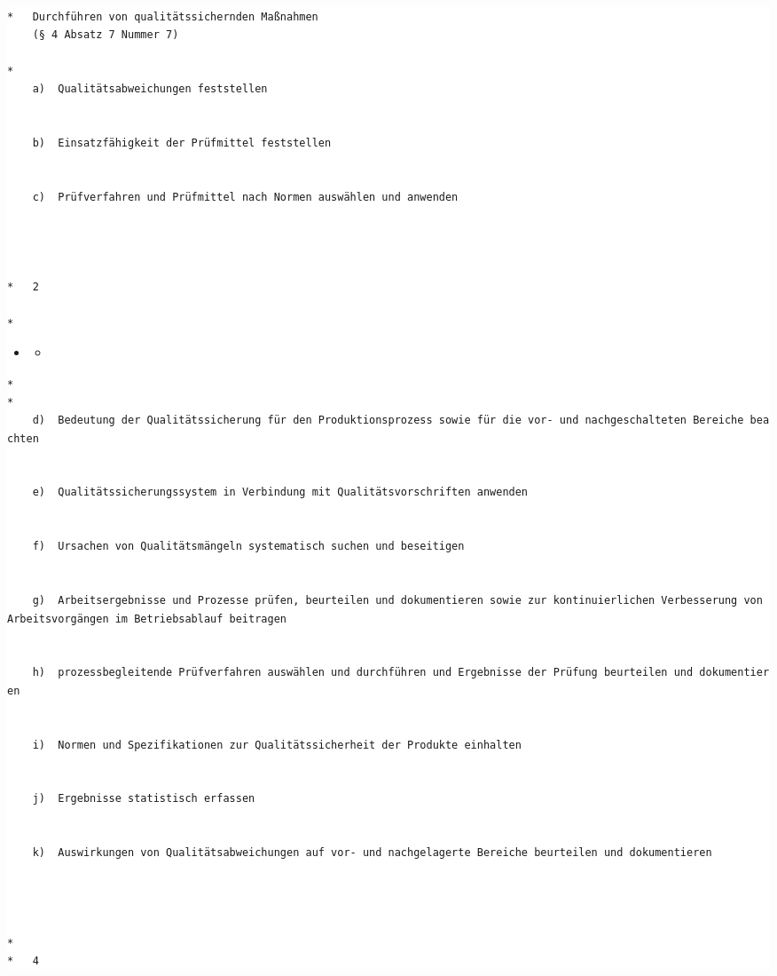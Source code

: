     *   Durchführen von qualitätssichernden Maßnahmen
        (§ 4 Absatz 7 Nummer 7)

    *
        a)  Qualitätsabweichungen feststellen


        b)  Einsatzfähigkeit der Prüfmittel feststellen


        c)  Prüfverfahren und Prüfmittel nach Normen auswählen und anwenden




    *   2

    *

*    *
    *
    *
        d)  Bedeutung der Qualitätssicherung für den Produktionsprozess sowie für die vor- und nachgeschalteten Bereiche beachten


        e)  Qualitätssicherungssystem in Verbindung mit Qualitätsvorschriften anwenden


        f)  Ursachen von Qualitätsmängeln systematisch suchen und beseitigen


        g)  Arbeitsergebnisse und Prozesse prüfen, beurteilen und dokumentieren sowie zur kontinuierlichen Verbesserung von Arbeitsvorgängen im Betriebsablauf beitragen


        h)  prozessbegleitende Prüfverfahren auswählen und durchführen und Ergebnisse der Prüfung beurteilen und dokumentieren


        i)  Normen und Spezifikationen zur Qualitätssicherheit der Produkte einhalten


        j)  Ergebnisse statistisch erfassen


        k)  Auswirkungen von Qualitätsabweichungen auf vor- und nachgelagerte Bereiche beurteilen und dokumentieren




    *
    *   4



